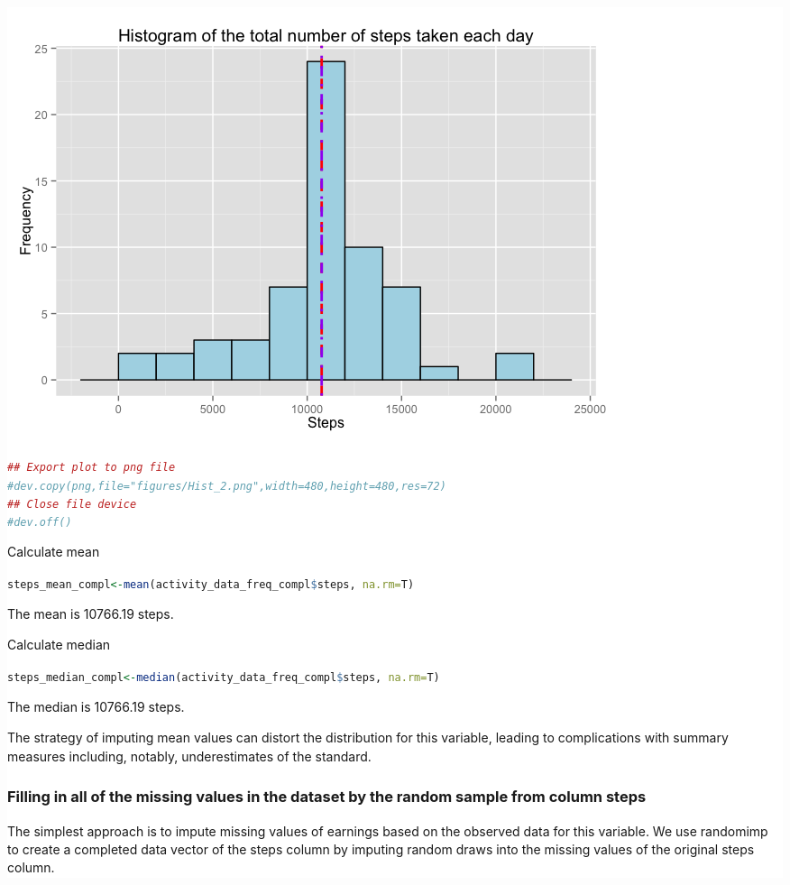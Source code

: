 ![](PA1_template_files/figure-html/unnamed-chunk-15-1.png) 

```r
## Export plot to png file
#dev.copy(png,file="figures/Hist_2.png",width=480,height=480,res=72)
## Close file device
#dev.off()
```

Calculate mean

```r
steps_mean_compl<-mean(activity_data_freq_compl$steps, na.rm=T)
```
The mean is 10766.19 steps.

Calculate median

```r
steps_median_compl<-median(activity_data_freq_compl$steps, na.rm=T)
```
The median is 10766.19 steps.

The strategy of imputing mean values can distort the distribution for this variable, leading to complications with summary measures including, notably, underestimates of the standard.

### Filling in all of the missing values in the dataset by the random sample from column steps
The simplest approach is to impute missing values of earnings based on the observed
data for this variable. We use randomimp to create a completed data vector of the steps column by
imputing random draws into the missing values of the original steps column. 
